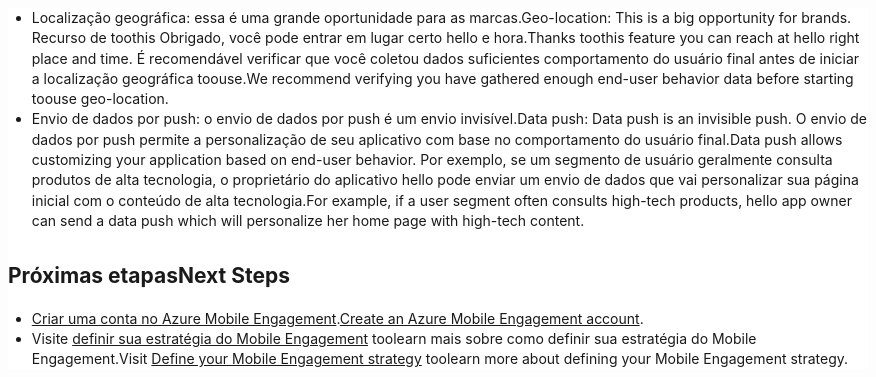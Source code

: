 * <span data-ttu-id="192a3-426">Localização geográfica: essa é uma grande oportunidade para as marcas.</span><span class="sxs-lookup"><span data-stu-id="192a3-426">Geo-location: This is a big opportunity for brands.</span></span> <span data-ttu-id="192a3-427">Recurso de toothis Obrigado, você pode entrar em lugar certo hello e hora.</span><span class="sxs-lookup"><span data-stu-id="192a3-427">Thanks toothis feature you can reach at hello right place and time.</span></span> <span data-ttu-id="192a3-428">É recomendável verificar que você coletou dados suficientes comportamento do usuário final antes de iniciar a localização geográfica toouse.</span><span class="sxs-lookup"><span data-stu-id="192a3-428">We recommend verifying you have gathered enough end-user behavior data before starting toouse geo-location.</span></span>
* <span data-ttu-id="192a3-429">Envio de dados por push: o envio de dados por push é um envio invisível.</span><span class="sxs-lookup"><span data-stu-id="192a3-429">Data push: Data push is an invisible push.</span></span> <span data-ttu-id="192a3-430">O envio de dados por push permite a personalização de seu aplicativo com base no comportamento do usuário final.</span><span class="sxs-lookup"><span data-stu-id="192a3-430">Data push allows customizing your application based on end-user behavior.</span></span> <span data-ttu-id="192a3-431">Por exemplo, se um segmento de usuário geralmente consulta produtos de alta tecnologia, o proprietário do aplicativo hello pode enviar um envio de dados que vai personalizar sua página inicial com o conteúdo de alta tecnologia.</span><span class="sxs-lookup"><span data-stu-id="192a3-431">For example, if a user segment often consults high-tech products, hello app owner can send a data push which will personalize her home page with high-tech content.</span></span>

## <a name="next-steps"></a><span data-ttu-id="192a3-432">Próximas etapas</span><span class="sxs-lookup"><span data-stu-id="192a3-432">Next Steps</span></span>
* <span data-ttu-id="192a3-433">[Criar uma conta no Azure Mobile Engagement](mobile-engagement-create.md).</span><span class="sxs-lookup"><span data-stu-id="192a3-433">[Create an Azure Mobile Engagement account](mobile-engagement-create.md).</span></span>
* <span data-ttu-id="192a3-434">Visite [definir sua estratégia do Mobile Engagement](mobile-engagement-define-your-mobile-engagement-strategy.md) toolearn mais sobre como definir sua estratégia do Mobile Engagement.</span><span class="sxs-lookup"><span data-stu-id="192a3-434">Visit [Define your Mobile Engagement strategy](mobile-engagement-define-your-mobile-engagement-strategy.md) toolearn more about defining your Mobile Engagement strategy.</span></span>





[Media Playbook link]: https://github.com/Azure/azure-mobile-engagement-samples/tree/master/Playbooks
